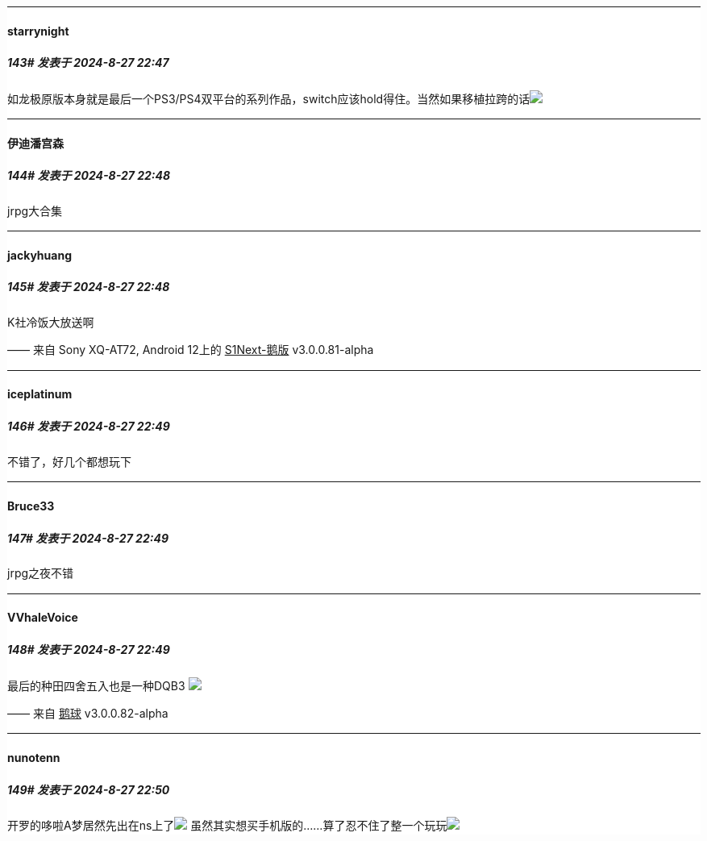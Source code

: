 *****

####  starrynight  
##### 143#       发表于 2024-8-27 22:47

如龙极原版本身就是最后一个PS3/PS4双平台的系列作品，switch应该hold得住。当然如果移植拉跨的话<img src="https://static.saraba1st.com/image/smiley/face2017/067.png" referrerpolicy="no-referrer">

*****

####  伊迪潘宫森  
##### 144#       发表于 2024-8-27 22:48

jrpg大合集


*****

####  jackyhuang  
##### 145#       发表于 2024-8-27 22:48

K社冷饭大放送啊

—— 来自 Sony XQ-AT72, Android 12上的 [S1Next-鹅版](https://github.com/ykrank/S1-Next/releases) v3.0.0.81-alpha

*****

####  iceplatinum  
##### 146#       发表于 2024-8-27 22:49

不错了，好几个都想玩下

*****

####  Bruce33  
##### 147#       发表于 2024-8-27 22:49

jrpg之夜不错

*****

####  VVhaleVoice  
##### 148#       发表于 2024-8-27 22:49

最后的种田四舍五入也是一种DQB3 <img src="https://static.saraba1st.com/image/smiley/face2017/267.png" referrerpolicy="no-referrer">

—— 来自 [鹅球](https://www.pgyer.com/xfPejhuq) v3.0.0.82-alpha

*****

####  nunotenn  
##### 149#       发表于 2024-8-27 22:50

开罗的哆啦A梦居然先出在ns上了<img src="https://static.saraba1st.com/image/smiley/face2017/069.png" referrerpolicy="no-referrer">
虽然其实想买手机版的……算了忍不住了整一个玩玩<img src="https://static.saraba1st.com/image/smiley/face2017/162.png" referrerpolicy="no-referrer">
